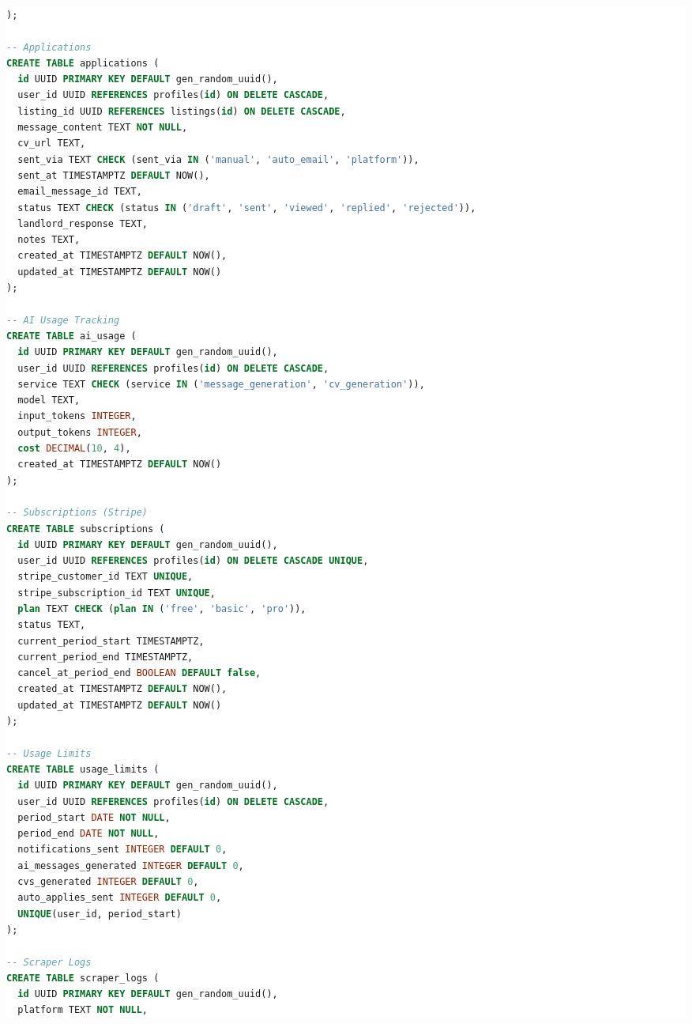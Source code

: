 ```sql
);

-- Applications
CREATE TABLE applications (
  id UUID PRIMARY KEY DEFAULT gen_random_uuid(),
  user_id UUID REFERENCES profiles(id) ON DELETE CASCADE,
  listing_id UUID REFERENCES listings(id) ON DELETE CASCADE,
  message_content TEXT NOT NULL,
  cv_url TEXT,
  sent_via TEXT CHECK (sent_via IN ('manual', 'auto_email', 'platform')),
  sent_at TIMESTAMPTZ DEFAULT NOW(),
  email_message_id TEXT,
  status TEXT CHECK (status IN ('draft', 'sent', 'viewed', 'replied', 'rejected')),
  landlord_response TEXT,
  notes TEXT,
  created_at TIMESTAMPTZ DEFAULT NOW(),
  updated_at TIMESTAMPTZ DEFAULT NOW()
);

-- AI Usage Tracking
CREATE TABLE ai_usage (
  id UUID PRIMARY KEY DEFAULT gen_random_uuid(),
  user_id UUID REFERENCES profiles(id) ON DELETE CASCADE,
  service TEXT CHECK (service IN ('message_generation', 'cv_generation')),
  model TEXT,
  input_tokens INTEGER,
  output_tokens INTEGER,
  cost DECIMAL(10, 4),
  created_at TIMESTAMPTZ DEFAULT NOW()
);

-- Subscriptions (Stripe)
CREATE TABLE subscriptions (
  id UUID PRIMARY KEY DEFAULT gen_random_uuid(),
  user_id UUID REFERENCES profiles(id) ON DELETE CASCADE UNIQUE,
  stripe_customer_id TEXT UNIQUE,
  stripe_subscription_id TEXT UNIQUE,
  plan TEXT CHECK (plan IN ('free', 'basic', 'pro')),
  status TEXT,
  current_period_start TIMESTAMPTZ,
  current_period_end TIMESTAMPTZ,
  cancel_at_period_end BOOLEAN DEFAULT false,
  created_at TIMESTAMPTZ DEFAULT NOW(),
  updated_at TIMESTAMPTZ DEFAULT NOW()
);

-- Usage Limits
CREATE TABLE usage_limits (
  id UUID PRIMARY KEY DEFAULT gen_random_uuid(),
  user_id UUID REFERENCES profiles(id) ON DELETE CASCADE,
  period_start DATE NOT NULL,
  period_end DATE NOT NULL,
  notifications_sent INTEGER DEFAULT 0,
  ai_messages_generated INTEGER DEFAULT 0,
  cvs_generated INTEGER DEFAULT 0,
  auto_applies_sent INTEGER DEFAULT 0,
  UNIQUE(user_id, period_start)
);

-- Scraper Logs
CREATE TABLE scraper_logs (
  id UUID PRIMARY KEY DEFAULT gen_random_uuid(),
  platform TEXT NOT NULL,
```